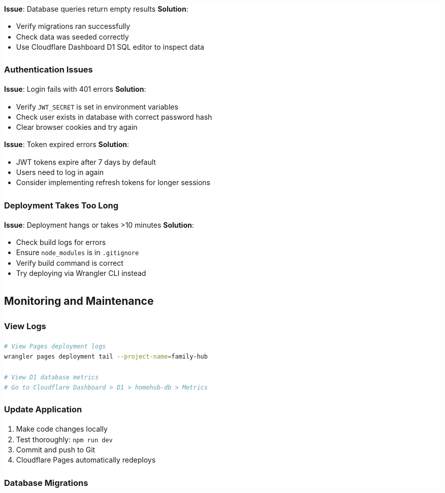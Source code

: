 **Issue**: Database queries return empty results
**Solution**:

- Verify migrations ran successfully
- Check data was seeded correctly
- Use Cloudflare Dashboard D1 SQL editor to inspect data

### Authentication Issues

**Issue**: Login fails with 401 errors
**Solution**:

- Verify `JWT_SECRET` is set in environment variables
- Check user exists in database with correct password hash
- Clear browser cookies and try again

**Issue**: Token expired errors
**Solution**:

- JWT tokens expire after 7 days by default
- Users need to log in again
- Consider implementing refresh tokens for longer sessions

### Deployment Takes Too Long

**Issue**: Deployment hangs or takes >10 minutes
**Solution**:

- Check build logs for errors
- Ensure `node_modules` is in `.gitignore`
- Verify build command is correct
- Try deploying via Wrangler CLI instead

## Monitoring and Maintenance

### View Logs

```bash
# View Pages deployment logs
wrangler pages deployment tail --project-name=family-hub

# View D1 database metrics
# Go to Cloudflare Dashboard > D1 > homehub-db > Metrics
```

### Update Application

1. Make code changes locally
2. Test thoroughly: `npm run dev`
3. Commit and push to Git
4. Cloudflare Pages automatically redeploys

### Database Migrations

